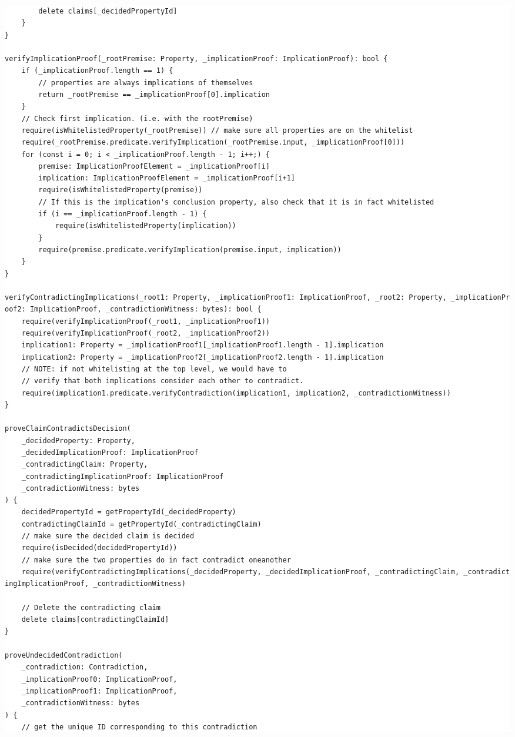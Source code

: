 ```typescript=
        delete claims[_decidedPropertyId]
    }
}

verifyImplicationProof(_rootPremise: Property, _implicationProof: ImplicationProof): bool {
    if (_implicationProof.length == 1) {
        // properties are always implications of themselves
        return _rootPremise == _implicationProof[0].implication
    }
    // Check first implication. (i.e. with the rootPremise)
    require(isWhitelistedProperty(_rootPremise)) // make sure all properties are on the whitelist
    require(_rootPremise.predicate.verifyImplication(_rootPremise.input, _implicationProof[0]))
    for (const i = 0; i < _implicationProof.length - 1; i++;) {
        premise: ImplicationProofElement = _implicationProof[i]
        implication: ImplicationProofElement = _implicationProof[i+1]
        require(isWhitelistedProperty(premise))
        // If this is the implication's conclusion property, also check that it is in fact whitelisted
        if (i == _implicationProof.length - 1) {
            require(isWhitelistedProperty(implication))
        }
        require(premise.predicate.verifyImplication(premise.input, implication))
    }
}

verifyContradictingImplications(_root1: Property, _implicationProof1: ImplicationProof, _root2: Property, _implicationProof2: ImplicationProof, _contradictionWitness: bytes): bool {
    require(verifyImplicationProof(_root1, _implicationProof1))
    require(verifyImplicationProof(_root2, _implicationProof2))
    implication1: Property = _implicationProof1[_implicationProof1.length - 1].implication
    implication2: Property = _implicationProof2[_implicationProof2.length - 1].implication
    // NOTE: if not whitelisting at the top level, we would have to
    // verify that both implications consider each other to contradict.
    require(implication1.predicate.verifyContradiction(implication1, implication2, _contradictionWitness))
}

proveClaimContradictsDecision(
    _decidedProperty: Property,
    _decidedImplicationProof: ImplicationProof
    _contradictingClaim: Property,
    _contradictingImplicationProof: ImplicationProof
    _contradictionWitness: bytes
) {
    decidedPropertyId = getPropertyId(_decidedProperty)
    contradictingClaimId = getPropertyId(_contradictingClaim)
    // make sure the decided claim is decided
    require(isDecided(decidedPropertyId))
    // make sure the two properties do in fact contradict oneanother
    require(verifyContradictingImplications(_decidedProperty, _decidedImplicationProof, _contradictingClaim, _contradictingImplicationProof, _contradictionWitness)

    // Delete the contradicting claim
    delete claims[contradictingClaimId]
}

proveUndecidedContradiction(
    _contradiction: Contradiction,
    _implicationProof0: ImplicationProof,
    _implicationProof1: ImplicationProof,
    _contradictionWitness: bytes
) {
    // get the unique ID corresponding to this contradiction
```